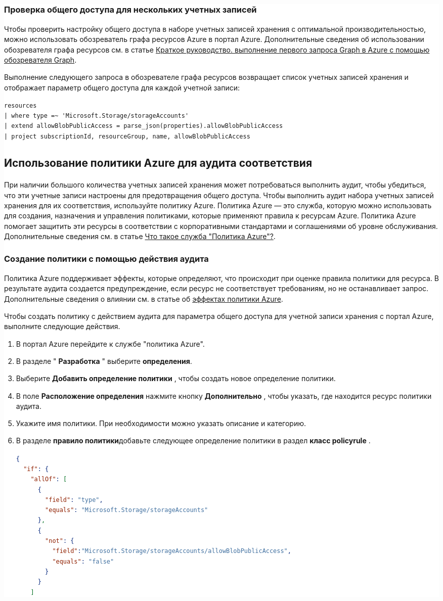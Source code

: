 ### <a name="check-the-public-access-setting-for-multiple-accounts"></a>Проверка общего доступа для нескольких учетных записей

Чтобы проверить настройку общего доступа в наборе учетных записей хранения с оптимальной производительностью, можно использовать обозреватель графа ресурсов Azure в портал Azure. Дополнительные сведения об использовании обозревателя графа ресурсов см. в статье [Краткое руководство. выполнение первого запроса Graph в Azure с помощью обозревателя Graph](/azure/governance/resource-graph/first-query-portal).

Выполнение следующего запроса в обозревателе графа ресурсов возвращает список учетных записей хранения и отображает параметр общего доступа для каждой учетной записи:

```kusto
resources
| where type =~ 'Microsoft.Storage/storageAccounts'
| extend allowBlobPublicAccess = parse_json(properties).allowBlobPublicAccess
| project subscriptionId, resourceGroup, name, allowBlobPublicAccess
```

## <a name="use-azure-policy-to-audit-for-compliance"></a>Использование политики Azure для аудита соответствия

При наличии большого количества учетных записей хранения может потребоваться выполнить аудит, чтобы убедиться, что эти учетные записи настроены для предотвращения общего доступа. Чтобы выполнить аудит набора учетных записей хранения для их соответствия, используйте политику Azure. Политика Azure — это служба, которую можно использовать для создания, назначения и управления политиками, которые применяют правила к ресурсам Azure. Политика Azure помогает защитить эти ресурсы в соответствии с корпоративными стандартами и соглашениями об уровне обслуживания. Дополнительные сведения см. в статье [Что такое служба "Политика Azure"?](../../governance/policy/overview.md).

### <a name="create-a-policy-with-an-audit-effect"></a>Создание политики с помощью действия аудита

Политика Azure поддерживает эффекты, которые определяют, что происходит при оценке правила политики для ресурса. В результате аудита создается предупреждение, если ресурс не соответствует требованиям, но не останавливает запрос. Дополнительные сведения о влиянии см. в статье об [эффектах политики Azure](../../governance/policy/concepts/effects.md).

Чтобы создать политику с действием аудита для параметра общего доступа для учетной записи хранения с портал Azure, выполните следующие действия.

1. В портал Azure перейдите к службе "политика Azure".
1. В разделе " **Разработка** " выберите **определения**.
1. Выберите **Добавить определение политики** , чтобы создать новое определение политики.
1. В поле **Расположение определения** нажмите кнопку **Дополнительно** , чтобы указать, где находится ресурс политики аудита.
1. Укажите имя политики. При необходимости можно указать описание и категорию.
1. В разделе **правило политики**добавьте следующее определение политики в раздел **класс policyrule** .

    ```json
    {
      "if": {
        "allOf": [
          {
            "field": "type",
            "equals": "Microsoft.Storage/storageAccounts"
          },
          {
            "not": {
              "field":"Microsoft.Storage/storageAccounts/allowBlobPublicAccess",
              "equals": "false"
            }
          }
        ]